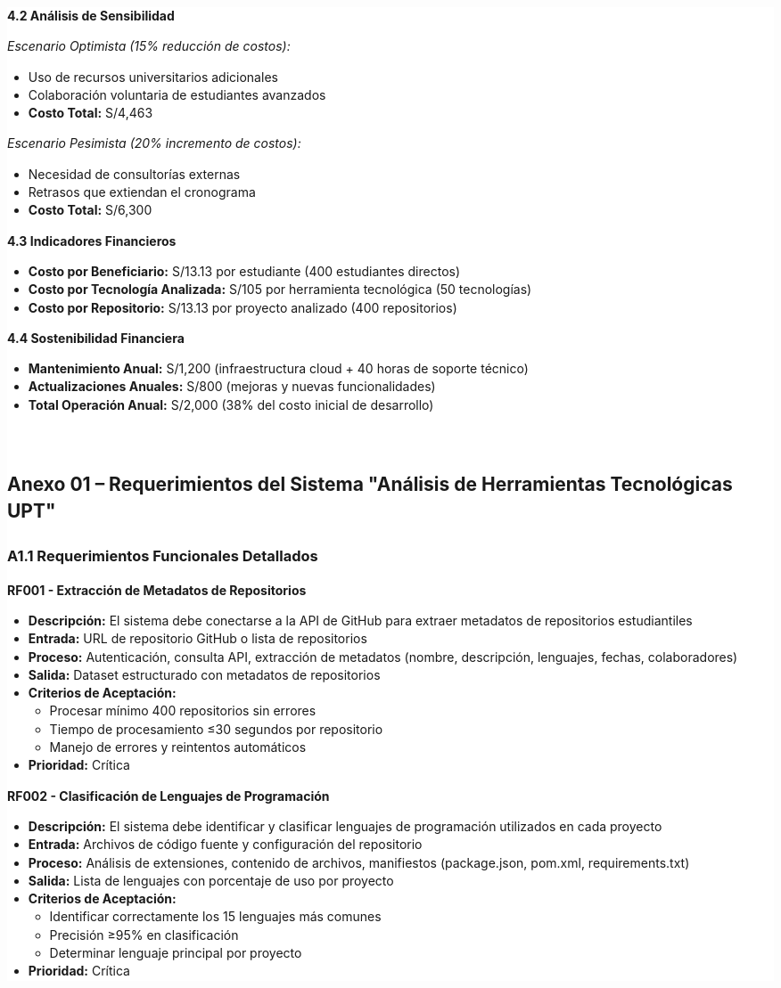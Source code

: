 **4.2 Análisis de Sensibilidad**

*Escenario Optimista (15% reducción de costos):*
- Uso de recursos universitarios adicionales
- Colaboración voluntaria de estudiantes avanzados
- **Costo Total:** S/4,463

*Escenario Pesimista (20% incremento de costos):*
- Necesidad de consultorías externas
- Retrasos que extiendan el cronograma
- **Costo Total:** S/6,300

**4.3 Indicadores Financieros**

- **Costo por Beneficiario:** S/13.13 por estudiante (400 estudiantes directos)
- **Costo por Tecnología Analizada:** S/105 por herramienta tecnológica (50 tecnologías)
- **Costo por Repositorio:** S/13.13 por proyecto analizado (400 repositorios)

**4.4 Sostenibilidad Financiera**

- **Mantenimiento Anual:** S/1,200 (infraestructura cloud + 40 horas de soporte técnico)
- **Actualizaciones Anuales:** S/800 (mejoras y nuevas funcionalidades)
- **Total Operación Anual:** S/2,000 (38% del costo inicial de desarrollo)

<div style="page-break-after: always; visibility: hidden">\pagebreak</div>

## Anexo 01 – Requerimientos del Sistema "Análisis de Herramientas Tecnológicas UPT"

### A1.1 Requerimientos Funcionales Detallados

**RF001 - Extracción de Metadatos de Repositorios**
- **Descripción:** El sistema debe conectarse a la API de GitHub para extraer metadatos de repositorios estudiantiles
- **Entrada:** URL de repositorio GitHub o lista de repositorios
- **Proceso:** Autenticación, consulta API, extracción de metadatos (nombre, descripción, lenguajes, fechas, colaboradores)
- **Salida:** Dataset estructurado con metadatos de repositorios
- **Criterios de Aceptación:**
  - Procesar mínimo 400 repositorios sin errores
  - Tiempo de procesamiento ≤30 segundos por repositorio
  - Manejo de errores y reintentos automáticos
- **Prioridad:** Crítica

**RF002 - Clasificación de Lenguajes de Programación**
- **Descripción:** El sistema debe identificar y clasificar lenguajes de programación utilizados en cada proyecto
- **Entrada:** Archivos de código fuente y configuración del repositorio
- **Proceso:** Análisis de extensiones, contenido de archivos, manifiestos (package.json, pom.xml, requirements.txt)
- **Salida:** Lista de lenguajes con porcentaje de uso por proyecto
- **Criterios de Aceptación:**
  - Identificar correctamente los 15 lenguajes más comunes
  - Precisión ≥95% en clasificación
  - Determinar lenguaje principal por proyecto
- **Prioridad:** Crítica
